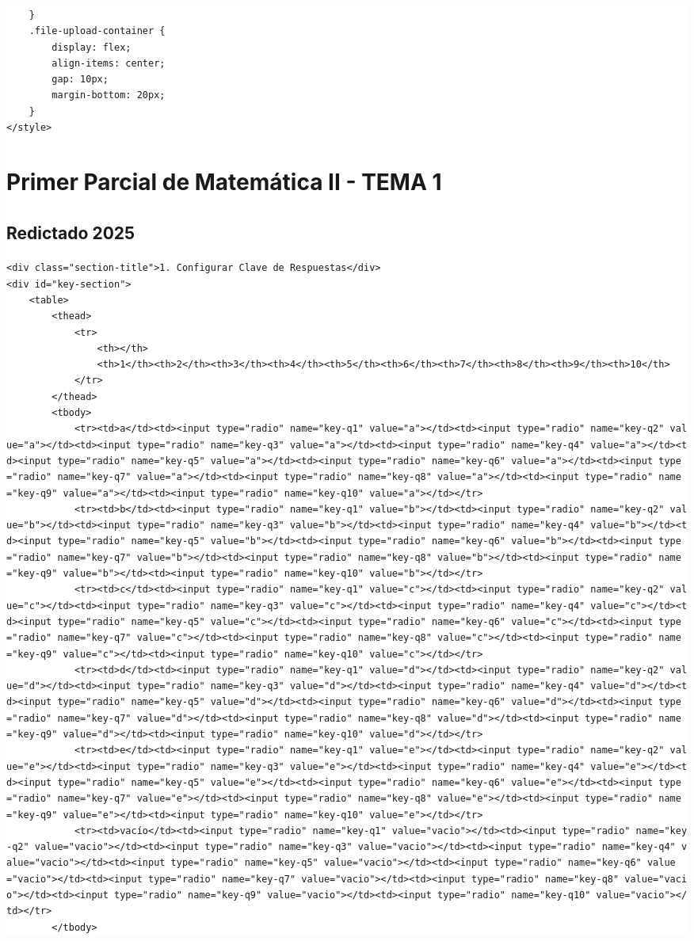         }
        .file-upload-container {
            display: flex;
            align-items: center;
            gap: 10px;
            margin-bottom: 20px;
        }
    </style>
</head>
<body>

<div class="container">
    <h1>Primer Parcial de Matemática II - <span id="editable-title" onclick="makeEditable(this)">TEMA 1</span></h1>
    <h2>Redictado 2025</h2>

    <div class="section-title">1. Configurar Clave de Respuestas</div>
    <div id="key-section">
        <table>
            <thead>
                <tr>
                    <th></th>
                    <th>1</th><th>2</th><th>3</th><th>4</th><th>5</th><th>6</th><th>7</th><th>8</th><th>9</th><th>10</th>
                </tr>
            </thead>
            <tbody>
                <tr><td>a</td><td><input type="radio" name="key-q1" value="a"></td><td><input type="radio" name="key-q2" value="a"></td><td><input type="radio" name="key-q3" value="a"></td><td><input type="radio" name="key-q4" value="a"></td><td><input type="radio" name="key-q5" value="a"></td><td><input type="radio" name="key-q6" value="a"></td><td><input type="radio" name="key-q7" value="a"></td><td><input type="radio" name="key-q8" value="a"></td><td><input type="radio" name="key-q9" value="a"></td><td><input type="radio" name="key-q10" value="a"></td></tr>
                <tr><td>b</td><td><input type="radio" name="key-q1" value="b"></td><td><input type="radio" name="key-q2" value="b"></td><td><input type="radio" name="key-q3" value="b"></td><td><input type="radio" name="key-q4" value="b"></td><td><input type="radio" name="key-q5" value="b"></td><td><input type="radio" name="key-q6" value="b"></td><td><input type="radio" name="key-q7" value="b"></td><td><input type="radio" name="key-q8" value="b"></td><td><input type="radio" name="key-q9" value="b"></td><td><input type="radio" name="key-q10" value="b"></td></tr>
                <tr><td>c</td><td><input type="radio" name="key-q1" value="c"></td><td><input type="radio" name="key-q2" value="c"></td><td><input type="radio" name="key-q3" value="c"></td><td><input type="radio" name="key-q4" value="c"></td><td><input type="radio" name="key-q5" value="c"></td><td><input type="radio" name="key-q6" value="c"></td><td><input type="radio" name="key-q7" value="c"></td><td><input type="radio" name="key-q8" value="c"></td><td><input type="radio" name="key-q9" value="c"></td><td><input type="radio" name="key-q10" value="c"></td></tr>
                <tr><td>d</td><td><input type="radio" name="key-q1" value="d"></td><td><input type="radio" name="key-q2" value="d"></td><td><input type="radio" name="key-q3" value="d"></td><td><input type="radio" name="key-q4" value="d"></td><td><input type="radio" name="key-q5" value="d"></td><td><input type="radio" name="key-q6" value="d"></td><td><input type="radio" name="key-q7" value="d"></td><td><input type="radio" name="key-q8" value="d"></td><td><input type="radio" name="key-q9" value="d"></td><td><input type="radio" name="key-q10" value="d"></td></tr>
                <tr><td>e</td><td><input type="radio" name="key-q1" value="e"></td><td><input type="radio" name="key-q2" value="e"></td><td><input type="radio" name="key-q3" value="e"></td><td><input type="radio" name="key-q4" value="e"></td><td><input type="radio" name="key-q5" value="e"></td><td><input type="radio" name="key-q6" value="e"></td><td><input type="radio" name="key-q7" value="e"></td><td><input type="radio" name="key-q8" value="e"></td><td><input type="radio" name="key-q9" value="e"></td><td><input type="radio" name="key-q10" value="e"></td></tr>
                <tr><td>vacío</td><td><input type="radio" name="key-q1" value="vacio"></td><td><input type="radio" name="key-q2" value="vacio"></td><td><input type="radio" name="key-q3" value="vacio"></td><td><input type="radio" name="key-q4" value="vacio"></td><td><input type="radio" name="key-q5" value="vacio"></td><td><input type="radio" name="key-q6" value="vacio"></td><td><input type="radio" name="key-q7" value="vacio"></td><td><input type="radio" name="key-q8" value="vacio"></td><td><input type="radio" name="key-q9" value="vacio"></td><td><input type="radio" name="key-q10" value="vacio"></td></tr>
            </tbody>